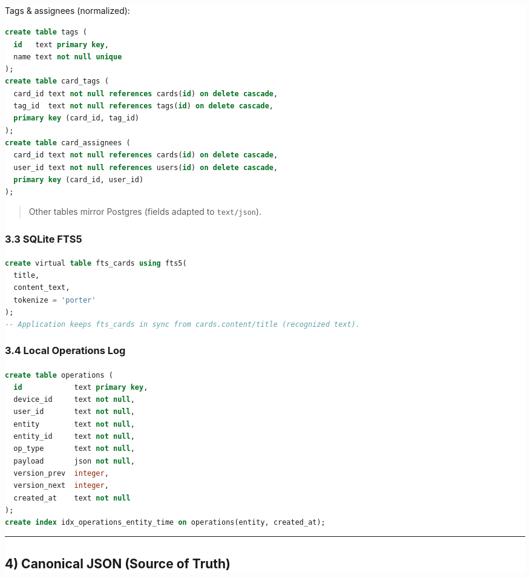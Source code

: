 Tags & assignees (normalized):

```sql
create table tags (
  id   text primary key,
  name text not null unique
);
create table card_tags (
  card_id text not null references cards(id) on delete cascade,
  tag_id  text not null references tags(id) on delete cascade,
  primary key (card_id, tag_id)
);
create table card_assignees (
  card_id text not null references cards(id) on delete cascade,
  user_id text not null references users(id) on delete cascade,
  primary key (card_id, user_id)
);
```

> Other tables mirror Postgres (fields adapted to `text/json`).

### 3.3 SQLite FTS5

```sql
create virtual table fts_cards using fts5(
  title,
  content_text,
  tokenize = 'porter'
);
-- Application keeps fts_cards in sync from cards.content/title (recognized text).
```

### 3.4 Local Operations Log

```sql
create table operations (
  id            text primary key,
  device_id     text not null,
  user_id       text not null,
  entity        text not null,
  entity_id     text not null,
  op_type       text not null,
  payload       json not null,
  version_prev  integer,
  version_next  integer,
  created_at    text not null
);
create index idx_operations_entity_time on operations(entity, created_at);
```

------

## 4) Canonical JSON (Source of Truth)
